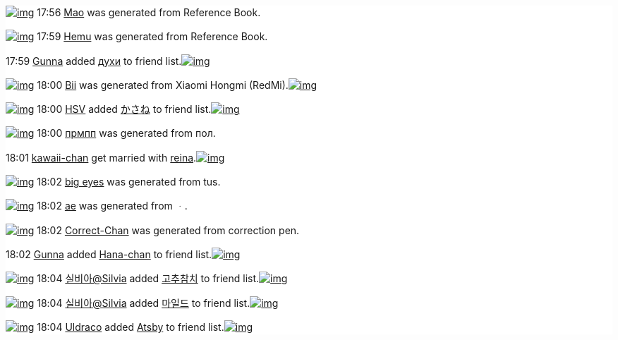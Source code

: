 [![img](http://www.deviantsart.com/2jkaj41.png)](http://www.barcodekanojo.com/kanojo/3120207/Mao) 17:56 [Mao](http://www.barcodekanojo.com/kanojo/3120207/Mao) was generated from Reference Book.

[![img](http://www.deviantsart.com/1fealcq.png)](http://www.barcodekanojo.com/kanojo/3120208/Hemu) 17:59 [Hemu](http://www.barcodekanojo.com/kanojo/3120208/Hemu) was generated from Reference Book.

17:59 [Gunna](http://www.barcodekanojo.com/user/484627/Gunna) added [духи](http://www.barcodekanojo.com/kanojo/2814543/%D0%B4%D1%83%D1%85%D0%B8) to friend list.[![img](http://www.deviantsart.com/3e1064m.png)](http://www.barcodekanojo.com/kanojo/2814543/%D0%B4%D1%83%D1%85%D0%B8)

[![img](http://www.deviantsart.com/2b4ea2r.png)](http://www.barcodekanojo.com/kanojo/3120209/Bii) 18:00 [Bii](http://www.barcodekanojo.com/kanojo/3120209/Bii) was generated from Xiaomi Hongmi (RedMi).[![img](http://www.deviantsart.com/ou13hl.jpeg)](http://www.barcodekanojo.com/product_images/barcode/5887845/1410339562/Xiaomi%20Hongmi%20%28RedMi%29.jpg)

[![img](http://www.deviantsart.com/cro5me.jpeg)](http://www.barcodekanojo.com/user/270517/HSV) 18:00 [HSV](http://www.barcodekanojo.com/user/270517/HSV) added [かさね](http://www.barcodekanojo.com/kanojo/2386020/%E3%81%8B%E3%81%95%E3%81%AD) to friend list.[![img](http://www.deviantsart.com/3jk7idh.png)](http://www.barcodekanojo.com/kanojo/2386020/%E3%81%8B%E3%81%95%E3%81%AD)

[![img](http://www.deviantsart.com/3j7thr.png)](http://www.barcodekanojo.com/kanojo/3120210/%D0%BF%D1%80%D0%BC%D0%BF%D0%BF) 18:00 [прмпп](http://www.barcodekanojo.com/kanojo/3120210/%D0%BF%D1%80%D0%BC%D0%BF%D0%BF) was generated from пол.

18:01 [kawaii-chan](http://www.barcodekanojo.com/user/485921/kawaii-chan) get married with [reina](http://www.barcodekanojo.com/kanojo/3120197/reina).[![img](http://www.deviantsart.com/2ucdit.png)](http://www.barcodekanojo.com/kanojo/3120197/reina)

[![img](http://www.deviantsart.com/2co7kcc.png)](http://www.barcodekanojo.com/kanojo/3120211/big%20eyes) 18:02 [big eyes](http://www.barcodekanojo.com/kanojo/3120211/big%20eyes) was generated from tus.

[![img](http://www.deviantsart.com/2tec4s.png)](http://www.barcodekanojo.com/kanojo/3120212/ae) 18:02 [ae](http://www.barcodekanojo.com/kanojo/3120212/ae) was generated from ᆞ.

[![img](http://www.deviantsart.com/2s682sj.png)](http://www.barcodekanojo.com/kanojo/3120213/Correct-Chan) 18:02 [Correct-Chan](http://www.barcodekanojo.com/kanojo/3120213/Correct-Chan) was generated from correction pen.

18:02 [Gunna](http://www.barcodekanojo.com/user/484627/Gunna) added [Hana-chan](http://www.barcodekanojo.com/kanojo/2710579/Hana-chan) to friend list.[![img](http://www.deviantsart.com/1q6seo.png)](http://www.barcodekanojo.com/kanojo/2710579/Hana-chan)

[![img](http://www.deviantsart.com/36gl5dr.jpeg)](http://www.barcodekanojo.com/user/323279/%EC%8B%A4%EB%B9%84%EC%95%84%40Silvia) 18:04 [실비아@Silvia](http://www.barcodekanojo.com/user/323279/%EC%8B%A4%EB%B9%84%EC%95%84%40Silvia) added [고추참치](http://www.barcodekanojo.com/kanojo/2521133/%EA%B3%A0%EC%B6%94%EC%B0%B8%EC%B9%98) to friend list.[![img](http://www.deviantsart.com/1ddi4al.png)](http://www.barcodekanojo.com/kanojo/2521133/%EA%B3%A0%EC%B6%94%EC%B0%B8%EC%B9%98)

[![img](http://www.deviantsart.com/36gl5dr.jpeg)](http://www.barcodekanojo.com/user/323279/%EC%8B%A4%EB%B9%84%EC%95%84%40Silvia) 18:04 [실비아@Silvia](http://www.barcodekanojo.com/user/323279/%EC%8B%A4%EB%B9%84%EC%95%84%40Silvia) added [마일드](http://www.barcodekanojo.com/kanojo/2959694/%EB%A7%88%EC%9D%BC%EB%93%9C) to friend list.[![img](http://www.deviantsart.com/3u8u61h.png)](http://www.barcodekanojo.com/kanojo/2959694/%EB%A7%88%EC%9D%BC%EB%93%9C)

[![img](http://www.deviantsart.com/268t0a5.jpeg)](http://www.barcodekanojo.com/user/485796/Uldraco) 18:04 [Uldraco](http://www.barcodekanojo.com/user/485796/Uldraco) added [Atsby](http://www.barcodekanojo.com/kanojo/2521585/Atsby) to friend list.[![img](http://www.deviantsart.com/1eh609k.png)](http://www.barcodekanojo.com/kanojo/2521585/Atsby)
